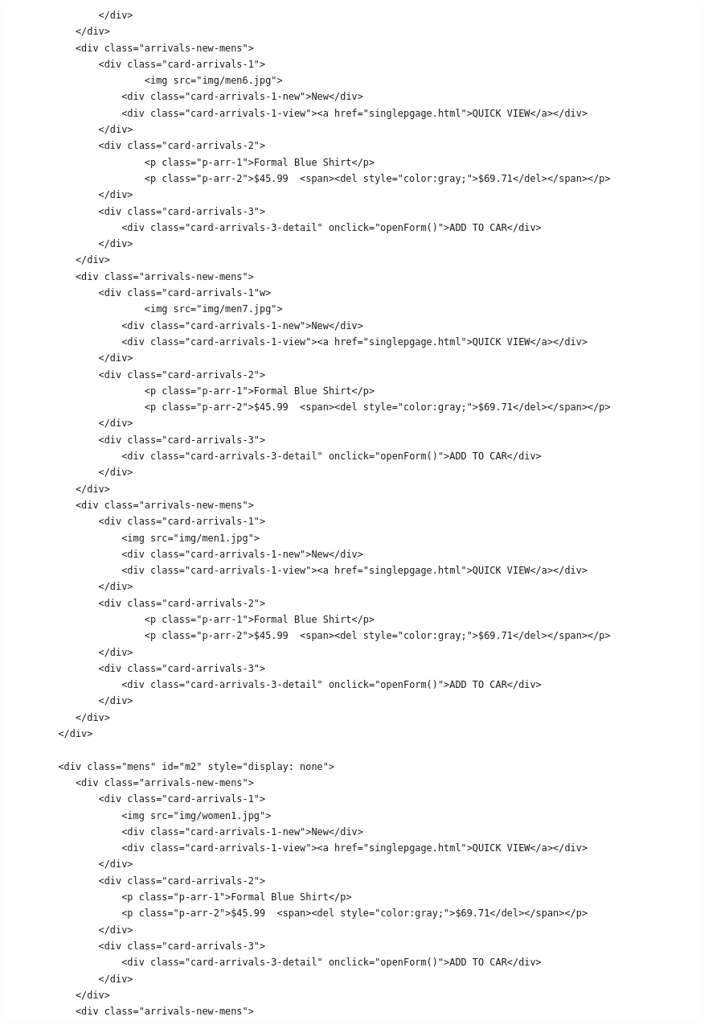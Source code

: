                     </div>
                </div>
                <div class="arrivals-new-mens">
                    <div class="card-arrivals-1">
                            <img src="img/men6.jpg">
                        <div class="card-arrivals-1-new">New</div>
                        <div class="card-arrivals-1-view"><a href="singlepgage.html">QUICK VIEW</a></div>
                    </div>
                    <div class="card-arrivals-2">
                            <p class="p-arr-1">Formal Blue Shirt</p>
                            <p class="p-arr-2">$45.99  <span><del style="color:gray;">$69.71</del></span></p>
                    </div>
                    <div class="card-arrivals-3">
                        <div class="card-arrivals-3-detail" onclick="openForm()">ADD TO CAR</div>
                    </div>
                </div>
                <div class="arrivals-new-mens">
                    <div class="card-arrivals-1"w>
                            <img src="img/men7.jpg">
                        <div class="card-arrivals-1-new">New</div>
                        <div class="card-arrivals-1-view"><a href="singlepgage.html">QUICK VIEW</a></div>
                    </div>
                    <div class="card-arrivals-2">
                            <p class="p-arr-1">Formal Blue Shirt</p>
                            <p class="p-arr-2">$45.99  <span><del style="color:gray;">$69.71</del></span></p>
                    </div>
                    <div class="card-arrivals-3">
                        <div class="card-arrivals-3-detail" onclick="openForm()">ADD TO CAR</div>
                    </div>
                </div>
                <div class="arrivals-new-mens">
                    <div class="card-arrivals-1">
                        <img src="img/men1.jpg">
                        <div class="card-arrivals-1-new">New</div>
                        <div class="card-arrivals-1-view"><a href="singlepgage.html">QUICK VIEW</a></div>
                    </div>
                    <div class="card-arrivals-2">
                            <p class="p-arr-1">Formal Blue Shirt</p>
                            <p class="p-arr-2">$45.99  <span><del style="color:gray;">$69.71</del></span></p>
                    </div>
                    <div class="card-arrivals-3">
                        <div class="card-arrivals-3-detail" onclick="openForm()">ADD TO CAR</div>
                    </div>
                </div>
             </div>

             <div class="mens" id="m2" style="display: none">
                <div class="arrivals-new-mens">
                    <div class="card-arrivals-1">
                        <img src="img/women1.jpg">
                        <div class="card-arrivals-1-new">New</div>
                        <div class="card-arrivals-1-view"><a href="singlepgage.html">QUICK VIEW</a></div>
                    </div>
                    <div class="card-arrivals-2">
                        <p class="p-arr-1">Formal Blue Shirt</p>
                        <p class="p-arr-2">$45.99  <span><del style="color:gray;">$69.71</del></span></p>
                    </div>
                    <div class="card-arrivals-3">
                        <div class="card-arrivals-3-detail" onclick="openForm()">ADD TO CAR</div>
                    </div>
                </div>
                <div class="arrivals-new-mens">